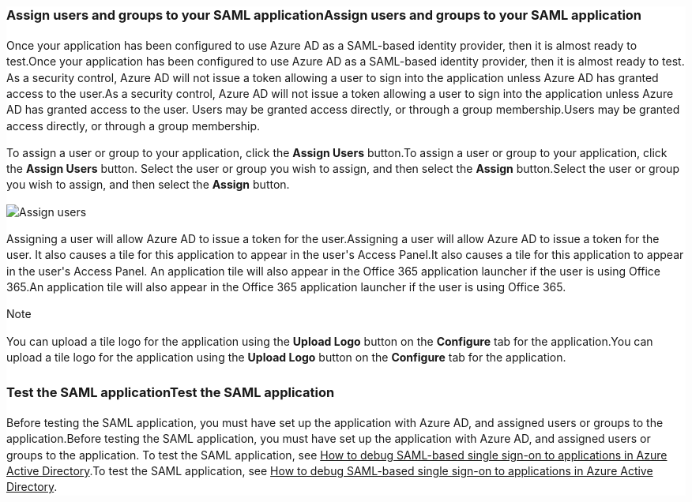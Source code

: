 
### <a name="assign-users-and-groups-to-your-saml-application"></a><span data-ttu-id="5074c-185">Assign users and groups to your SAML application</span><span class="sxs-lookup"><span data-stu-id="5074c-185">Assign users and groups to your SAML application</span></span>

<span data-ttu-id="5074c-186">Once your application has been configured to use Azure AD as a SAML-based identity provider, then it is almost ready to test.</span><span class="sxs-lookup"><span data-stu-id="5074c-186">Once your application has been configured to use Azure AD as a SAML-based identity provider, then it is almost ready to test.</span></span> <span data-ttu-id="5074c-187">As a security control, Azure AD will not issue a token allowing a user to sign into the application unless Azure AD has granted access to the user.</span><span class="sxs-lookup"><span data-stu-id="5074c-187">As a security control, Azure AD will not issue a token allowing a user to sign into the application unless Azure AD has granted access to the user.</span></span> <span data-ttu-id="5074c-188">Users may be granted access directly, or through a group membership.</span><span class="sxs-lookup"><span data-stu-id="5074c-188">Users may be granted access directly, or through a group membership.</span></span> 

<span data-ttu-id="5074c-189">To assign a user or group to your application, click the **Assign Users** button.</span><span class="sxs-lookup"><span data-stu-id="5074c-189">To assign a user or group to your application, click the **Assign Users** button.</span></span> <span data-ttu-id="5074c-190">Select the user or group you wish to assign, and then select the **Assign** button.</span><span class="sxs-lookup"><span data-stu-id="5074c-190">Select the user or group you wish to assign, and then select the **Assign** button.</span></span>

  ![Assign users](./media/configure-single-sign-on-non-gallery-applications/customapp6.png)

<span data-ttu-id="5074c-192">Assigning a user will allow Azure AD to issue a token for the user.</span><span class="sxs-lookup"><span data-stu-id="5074c-192">Assigning a user will allow Azure AD to issue a token for the user.</span></span> <span data-ttu-id="5074c-193">It also causes a tile for this application to appear in the user's Access Panel.</span><span class="sxs-lookup"><span data-stu-id="5074c-193">It also causes a tile for this application to appear in the user's Access Panel.</span></span> <span data-ttu-id="5074c-194">An application tile will also appear in the Office 365 application launcher if the user is using Office 365.</span><span class="sxs-lookup"><span data-stu-id="5074c-194">An application tile will also appear in the Office 365 application launcher if the user is using Office 365.</span></span> 

> [!NOTE] 
> <span data-ttu-id="5074c-195">You can upload a tile logo for the application using the **Upload Logo** button on the **Configure** tab for the application.</span><span class="sxs-lookup"><span data-stu-id="5074c-195">You can upload a tile logo for the application using the **Upload Logo** button on the **Configure** tab for the application.</span></span> 


### <a name="test-the-saml-application"></a><span data-ttu-id="5074c-196">Test the SAML application</span><span class="sxs-lookup"><span data-stu-id="5074c-196">Test the SAML application</span></span>

<span data-ttu-id="5074c-197">Before testing the SAML application, you must have set up the application with Azure AD, and assigned users or groups to the application.</span><span class="sxs-lookup"><span data-stu-id="5074c-197">Before testing the SAML application, you must have set up the application with Azure AD, and assigned users or groups to the application.</span></span> <span data-ttu-id="5074c-198">To test the SAML application, see [How to debug SAML-based single sign-on to applications in Azure Active Directory](../develop/howto-v1-debug-saml-sso-issues.md).</span><span class="sxs-lookup"><span data-stu-id="5074c-198">To test the SAML application, see [How to debug SAML-based single sign-on to applications in Azure Active Directory](../develop/howto-v1-debug-saml-sso-issues.md).</span></span>
